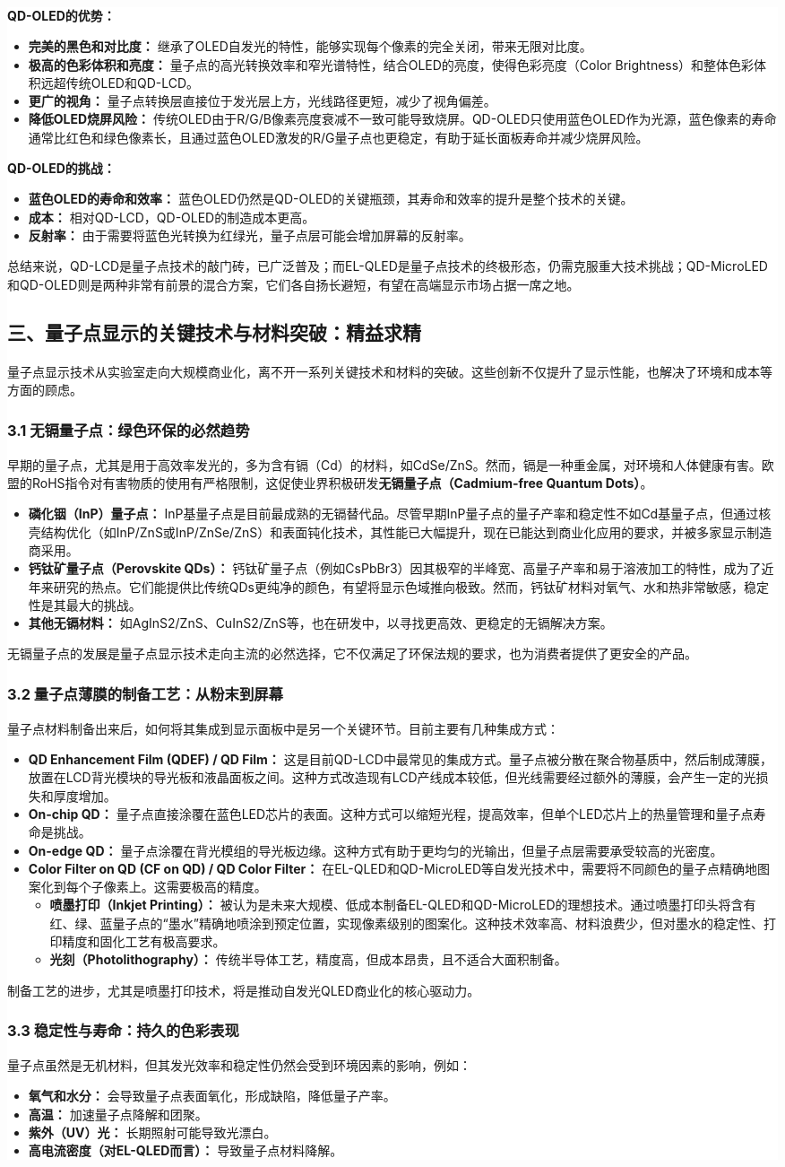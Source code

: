 **QD-OLED的优势：**
*   **完美的黑色和对比度：** 继承了OLED自发光的特性，能够实现每个像素的完全关闭，带来无限对比度。
*   **极高的色彩体积和亮度：** 量子点的高光转换效率和窄光谱特性，结合OLED的亮度，使得色彩亮度（Color Brightness）和整体色彩体积远超传统OLED和QD-LCD。
*   **更广的视角：** 量子点转换层直接位于发光层上方，光线路径更短，减少了视角偏差。
*   **降低OLED烧屏风险：** 传统OLED由于R/G/B像素亮度衰减不一致可能导致烧屏。QD-OLED只使用蓝色OLED作为光源，蓝色像素的寿命通常比红色和绿色像素长，且通过蓝色OLED激发的R/G量子点也更稳定，有助于延长面板寿命并减少烧屏风险。

**QD-OLED的挑战：**
*   **蓝色OLED的寿命和效率：** 蓝色OLED仍然是QD-OLED的关键瓶颈，其寿命和效率的提升是整个技术的关键。
*   **成本：** 相对QD-LCD，QD-OLED的制造成本更高。
*   **反射率：** 由于需要将蓝色光转换为红绿光，量子点层可能会增加屏幕的反射率。

总结来说，QD-LCD是量子点技术的敲门砖，已广泛普及；而EL-QLED是量子点技术的终极形态，仍需克服重大技术挑战；QD-MicroLED和QD-OLED则是两种非常有前景的混合方案，它们各自扬长避短，有望在高端显示市场占据一席之地。

## 三、量子点显示的关键技术与材料突破：精益求精

量子点显示技术从实验室走向大规模商业化，离不开一系列关键技术和材料的突破。这些创新不仅提升了显示性能，也解决了环境和成本等方面的顾虑。

### 3.1 无镉量子点：绿色环保的必然趋势

早期的量子点，尤其是用于高效率发光的，多为含有镉（Cd）的材料，如CdSe/ZnS。然而，镉是一种重金属，对环境和人体健康有害。欧盟的RoHS指令对有害物质的使用有严格限制，这促使业界积极研发**无镉量子点（Cadmium-free Quantum Dots）**。

*   **磷化铟（InP）量子点：** InP基量子点是目前最成熟的无镉替代品。尽管早期InP量子点的量子产率和稳定性不如Cd基量子点，但通过核壳结构优化（如InP/ZnS或InP/ZnSe/ZnS）和表面钝化技术，其性能已大幅提升，现在已能达到商业化应用的要求，并被多家显示制造商采用。
*   **钙钛矿量子点（Perovskite QDs）：** 钙钛矿量子点（例如CsPbBr3）因其极窄的半峰宽、高量子产率和易于溶液加工的特性，成为了近年来研究的热点。它们能提供比传统QDs更纯净的颜色，有望将显示色域推向极致。然而，钙钛矿材料对氧气、水和热非常敏感，稳定性是其最大的挑战。
*   **其他无镉材料：** 如AgInS2/ZnS、CuInS2/ZnS等，也在研发中，以寻找更高效、更稳定的无镉解决方案。

无镉量子点的发展是量子点显示技术走向主流的必然选择，它不仅满足了环保法规的要求，也为消费者提供了更安全的产品。

### 3.2 量子点薄膜的制备工艺：从粉末到屏幕

量子点材料制备出来后，如何将其集成到显示面板中是另一个关键环节。目前主要有几种集成方式：

*   **QD Enhancement Film (QDEF) / QD Film：** 这是目前QD-LCD中最常见的集成方式。量子点被分散在聚合物基质中，然后制成薄膜，放置在LCD背光模块的导光板和液晶面板之间。这种方式改造现有LCD产线成本较低，但光线需要经过额外的薄膜，会产生一定的光损失和厚度增加。
*   **On-chip QD：** 量子点直接涂覆在蓝色LED芯片的表面。这种方式可以缩短光程，提高效率，但单个LED芯片上的热量管理和量子点寿命是挑战。
*   **On-edge QD：** 量子点涂覆在背光模组的导光板边缘。这种方式有助于更均匀的光输出，但量子点层需要承受较高的光密度。
*   **Color Filter on QD (CF on QD) / QD Color Filter：** 在EL-QLED和QD-MicroLED等自发光技术中，需要将不同颜色的量子点精确地图案化到每个子像素上。这需要极高的精度。
    *   **喷墨打印（Inkjet Printing）：** 被认为是未来大规模、低成本制备EL-QLED和QD-MicroLED的理想技术。通过喷墨打印头将含有红、绿、蓝量子点的“墨水”精确地喷涂到预定位置，实现像素级别的图案化。这种技术效率高、材料浪费少，但对墨水的稳定性、打印精度和固化工艺有极高要求。
    *   **光刻（Photolithography）：** 传统半导体工艺，精度高，但成本昂贵，且不适合大面积制备。

制备工艺的进步，尤其是喷墨打印技术，将是推动自发光QLED商业化的核心驱动力。

### 3.3 稳定性与寿命：持久的色彩表现

量子点虽然是无机材料，但其发光效率和稳定性仍然会受到环境因素的影响，例如：
*   **氧气和水分：** 会导致量子点表面氧化，形成缺陷，降低量子产率。
*   **高温：** 加速量子点降解和团聚。
*   **紫外（UV）光：** 长期照射可能导致光漂白。
*   **高电流密度（对EL-QLED而言）：** 导致量子点材料降解。
